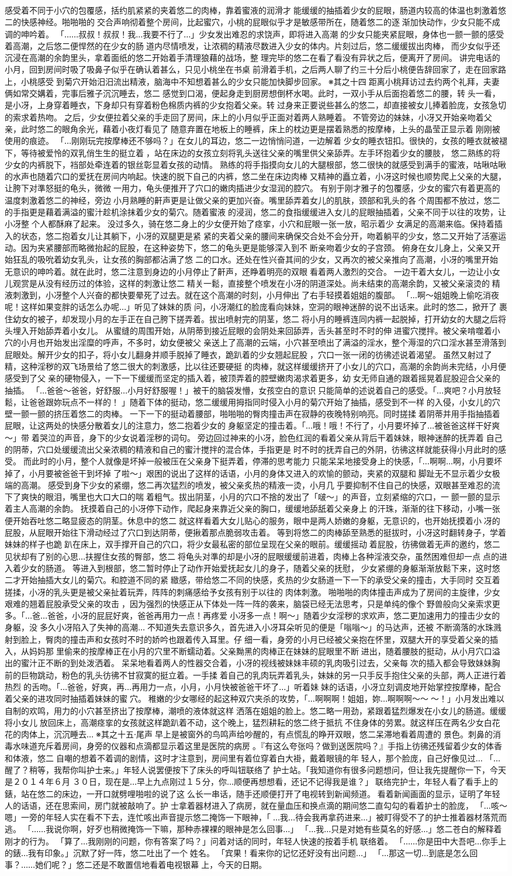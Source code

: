 感受着不同于小穴的包覆感，括约肌紧紧的夹着悠二的肉棒，靠着蜜液的润滑才 能缓缓的抽插着少女的屁眼，肠道内较高的体温也刺激着悠二的快感神经。啪啪啪的 交合声响彻着整个房间，比起蜜穴，小桃的屁眼似乎才是敏感带所在，随着悠二的逐 渐加快动作，少女只能不成调的呻吟着。
「……叔叔！叔叔！我…我要不行了…」少女发出难忍的求饶声，即将进入高潮 的少女只能夹紧屁眼，身体也一颤一颤的感受着高潮，之后悠二便悍然的在少女的肠 道内尽情喷发，让浓稠的精液尽数进入少女的体内。片刻过后，悠二缓缓拔出肉棒， 而少女似乎还沉浸在高潮的余韵里头，拿着面纸的悠二开始着手清理狼藉的战场，整 理完毕的悠二在看了看没有异状之后，便离开了房间。
讲完电话的小月，回到房间时吸了吸鼻子似乎在确认着甚么，只见小桃坐在书桌 前滑着手机，之后两人聊了约三十分后小桃便告辞回家了，走在回家路上，小桃感受 到菊穴开始汨汨流出精液，脑海中不知想着甚么的少女只能加快脚步回家。
※其之十四
距离小桃拜访过去约两个礼拜，夫妻俩如常交媾着，完事后雅子沉沉睡去，悠二 感觉到口渴，便起身走到厨房想倒杯水喝。此时，一双小手从后面抱着悠二的腰，转 头一看，是小冴，上身穿着睡衣，下身却只有穿着粉色棉质内裤的少女抱着父亲。转 过身来正要说些甚么的悠二，却直接被女儿捧着脸庞，女孩急切的索求着热吻。
之后，少女便拉着父亲的手走回了房间，床上的小月似乎正面对着两人熟睡着。 不管旁边的妹妹，小冴又开始亲吻着父亲，此时悠二的眼角余光，藉着小夜灯看见了 随意弃置在地板上的睡裤，床上的枕边更是摆着熟悉的按摩棒，上头的晶莹正显示着 刚刚被使用的痕迹。
「…刚刚玩完按摩棒还不够吗？」在女儿的耳边，悠二一边悄悄问道，一边解着 少女的睡衣钮扣。很快的，女孩的睡衣就被褪下，等待被爱怜的双乳俏生生的挺立着 ，站在床边的女孩立刻将乳头送往父亲的嘴里供父亲舔弄。左手环抱着少女的腰肢， 悠二熟练的将少女的内裤脱下，裆部处牵连着的银丝彰显着女孩的动情。
熟练的将手指摸向女儿的大腿根部，悠二很快的就感受到满手的蜜液，咕啾咕啾 的水声也随着穴口的爱抚在房间内响起。快速的脱下自己的内裤，悠二坐在床边肉棒 又精神的矗立着，小冴这时候也顺势爬上父亲的大腿，让胯下对準怒挺的龟头，微微 一用力，龟头便推开了穴口的嫩肉插进少女湿润的腔穴。
有别于刚才雅子的包覆感，少女的蜜穴有着更高的温度刺激着悠二的神经，旁边 小月熟睡的鼾声更是让做父亲的更加兴奋。嘴里舔弄着女儿的肌肤，颈部和乳头的各 个周围都不放过，悠二的手指更是藉着满溢的蜜汁趁机涂抹着少女的菊穴。随着蜜液 的浸润，悠二的食指缓缓进入女儿的屁眼抽插着，父亲不同于以往的攻势，让小冴整 个人都酥麻了起来。
没过多久，骑在悠二身上的少女便开始了痉挛，小穴和屁眼一张一放，昭示着少 女满足的高潮来临。保持着插入的状态，悠二抱着女儿让其躺下，小冴的双腿更是紧 紧的夹着父亲的腰间来确保交合处不会分开，吻着躺平的少女，悠二又开始了活塞运 动。因为夹紧腰部而略微抬起的屁股，在这种姿势下，悠二的龟头更是能够深入到不 断亲吻着少女的子宫颈。
俯身在女儿身上，父亲又开始狂乱的吸吮着幼女乳头，让女孩的胸部都沾满了悠 二的口水。还处在性兴奋其间的少女，又再次的被父亲推向了高潮，小冴的嘴里开始 无意识的呻吟着。就在此时，悠二注意到身边的小月停止了鼾声，还睁着明亮的双眼 看着两人激烈的交合。
一边干着大女儿，一边让小女儿观赏是从没有经历过的体验，这样的刺激让悠二 精关一鬆，直接整个喷发在小冴的阴道深处。尚未结束的高潮余韵，又被父亲滚烫的 精液刺激到，小冴整个人兴奋的都快要晕死了过去。就在这个高潮的时刻，小月伸出 了右手轻摸着姐姐的腹部。
「…啊～姐姐晚上偷吃消夜呢！这样如果变胖的话怎么办呢…」听见了妹妹的质 问，小冴潮红的脸庞看向妹妹，空洞的眼神迷醉的说不出话来。此时的悠二，掀开了 裹住幼女的被子，却发现小月的左手正在自己胯下搓弄着。拔出喷射完的阴茎，悠二 将小月的睡裤连同内裤一起脱掉，打开幼女的大腿之后将头埋入开始舔弄着小女儿。
从蜜缝的周围开始，从阴蒂到接近屁眼的会阴处来回舔弄，舌头甚至时不时的伸 进蜜穴搅拌。被父亲啃噬着小穴的小月也开始发出淫糜的呼声，不多时，幼女便被父 亲送上了高潮的云端，小穴甚至喷出了满溢的淫水，整个溽湿的穴口淫水甚至滑落到 屁眼处。解开少女的扣子，将小女儿翻身并顺手脱掉了睡衣，跪趴着的少女翘起屁股 ，穴口一张一闭的彷彿述说着渴望。
虽然又射过了精，这种淫秽的双飞场景给了悠二很大的刺激感，比以往还要硬挺 的肉棒，就这样缓缓挤开了小女儿的穴口，高潮的余韵尚未完结，小月便感受到了父 亲的硬物侵入，一下一下缓缓而坚定的插入着，被顶弄着的腔壁嫩肉渴求着更多，幼 女无师自通的跟着摇晃着屁股迎合父亲的抽插。
「…爸爸～爸爸，好舒服…小月好舒服喔！」被干的脑袋发懵，女孩空白的意识 只能简单的述说着自己的感受。「…爽吧？小月放轻鬆，让爸爸跟妳玩点不一样的！ 」随着下体的挺动，悠二缓缓用拇指同时侵入小月的菊穴开始了抽插，感受到不一样 的入侵，小女儿的穴壁一颤一颤的挤压着悠二的肉棒。
一下一下的挺动着腰部，啪啪啪的臀肉撞击声在寂静的夜晚特别响亮。同时搓揉 着阴蒂并用手指抽插着屁眼，让这两处的快感分散着女儿的注意力，悠二抱着少女的 身躯坚定的撞击着。「…哦！哦！不行了，小月要坏掉了…被爸爸这样干好爽～」带 着哭泣的声音，身下的少女说着淫秽的词句。
旁边回过神来的小冴，脸色红润的看着父亲从背后干着妹妹，眼神迷醉的抚弄着 自己的阴蒂，穴口处缓缓流出父亲浓稠的精液和自己的蜜汁搅拌的混合体，手指更是 时不时的抚弄自己的外阴，彷彿这样就能获得小月此时的感受。
而此时的小月，整个人就像是坏掉一般被压在父亲身下挺弄着，停滞的思考能力 只能呆呆地接受身上的快感，「…啊啊…啊，小月要坏掉了，小月要被爸爸干到坏掉 了啦～」艰困的说出了这样的话语，小月的身体又进入的欢愉的颤动，夹紧的双腿和 脚趾无不显示着少女极端的高潮。
感受到身下少女的紧绷，悠二再次猛烈的喷发，被父亲炙热的精液一烫，小月几 乎要抑制不住自己的快感，双眼甚至难忍的流下了爽快的眼泪，嘴里也大口大口的喘 着粗气。拔出阴茎，小月的穴口不捨的发出了「啵～」的声音，立刻紧缩的穴口，一 颤一颤的显示着主人高潮的余韵。
抚摸着自己的小冴停下动作，爬起身来靠近父亲的胸口，缓缓地舔舐着父亲身上 的汗珠，渐渐的往下移动，小嘴一张便开始吞吐悠二略显疲态的阴茎。休息中的悠二 就这样看着大女儿贴心的服务，眼中是两人娇嫩的身躯，无意识的，也开始抚摸着小 冴的屁股，从屁眼开始往下滑动经过了穴口到达阴蒂，便揪着那点脆弱攻击着。
等到将悠二的肉棒舔至熟悉的挺拔时，小冴这时翻转身子，学着妹妹的样子也跪 趴在床上，双手撑开自己的穴口，将少女最私密的部位呈现在父亲的眼前。缓缓摇动 着屁股，彷彿做着无声的邀约，悠二见状却有了别的心思…扶握住女孩的臀部，悠二 将龟头对準的却是小冴的屁眼缓缓前进着，肉棒上各种淫液交杂，虽然困难但却一点 点的进入着少女的肠道。
等进入到根部，悠二暂时停止了动作开始爱抚起女儿的身子，随着父亲的抚慰， 少女紧绷的身躯渐渐放鬆下来，这时悠二才开始抽插大女儿的菊穴。和腔道不同的紧 緻感，带给悠二不同的快感，炙热的少女肠道一下一下的承受父亲的撞击，大手同时 交互着搓揉，小冴的乳头更是被父亲扯着玩弄，阵阵的刺痛感给予女孩有别于以往的 肉体刺激。
啪啪啪的肉体撞击声成为了房间的主旋律，少女艰难的翘着屁股承受父亲的攻击 ，因为强烈的快感正从下体处一阵一阵的袭来，脑袋已经无法思考，只是单纯的像个 野兽般向父亲索求更多。「…爸…爸爸，小冴的屁屁好爽，爸爸再用力一点！再疼爱 小冴多一点！啊～」随着少女淫秽的求欢声，悠二更加速用力的撞击少女的身躯，没 多久小冴陷入了失神的高潮…
不知道失去意识多久，首先进入小冴耳朵听见的便是「嗡嗡～」的马达声，还被 不断滴落的水珠溅射到脸上，臀肉的撞击声和女孩时不时的娇吟也跟着传入耳里。仔 细一看，身旁的小月已经被父亲抱在怀里，双腿大开的享受着父亲的插入，从妈妈那 里偷来的按摩棒正在小月的穴里不断蠕动着。父亲黝黑的肉棒正在妹妹的屁眼里不断 进出，随着腰肢的挺动，从小月穴口溢出的蜜汁正不断的到处泼洒着。
呆呆地看着两人的性器交合着，小冴的视线被妹妹丰硕的乳肉吸引过去，父亲每 次的插入都会导致妹妹胸前的巨物跳动，粉色的乳头彷彿不甘寂寞的挺立着。一手揉 着自己的乳肉玩弄着乳头，妹妹的另一只手反手抱住父亲的头部，两人正进行着热烈 的舌吻。「…爸爸，好爽，再…再用力一点，小月，小月快被爸爸干坏了…」听着妹 妹的话语，小冴立刻调皮地开始掌控按摩棒，配合着父亲的进攻同时抽插着妹妹的蜜 穴。
稚嫩的少女哪经的起这种双穴夹杀的攻势，「…啊啊啊！姐姐，妳…啊啊啊～～ ～！」小月发出难以自制的欢鸣，用力的小穴甚至挤出了按摩棒，潮喷的液体就这样 洒落在姐姐的脸上。悠二略一用劲，紧跟着猛烈爆发在小女儿的肠道。缓缓将小女儿 放回床上，高潮痉挛的女孩就这样跪趴着不动，这个晚上，猛烈耕耘的悠二终于抵抗 不住身体的劳累。就这样压在两名少女白花花的肉体上，沉沉睡去…
※其之十五‧尾声
早上是被窗外的鸟鸣声给吵醒的，有点慌乱的睁开双眼，悠二呆滞地看着周遭的 景色。刺鼻的消毒水味道充斥着房间，身旁的仪器和点滴都显示着这里是医院的病房 。『有这么夸张吗？做到送医院吗？』手指上彷彿还残留着少女的体香和体液，悠二 自嘲的想着不着调的剧情，这时才注意到，房间里有着位穿着白大褂，戴着眼镜的年 轻人，那个脸庞，自己好像见过…
「…醒了？稍等，我帮你叫护士来。」年轻人说罢便按下了床头的呼叫钮联络了 护士站。「我知道你有很多问题想问，但让我先提醒你一下，今天是２０１４年６月 ３０日，现在是…早上九点刚过１５分，你…顺便再想想看，还记不记得我是谁？」 联络完护士，年轻人看了看手上的錶，站在悠二的床边，一开口就劈哩啪啦的说了这 么长一串话，随手还顺便打开了电视转到新闻频道。
看着新闻画面的显示，证明了年轻人的话语，还在思索间，房门就被敲响了。护 士拿着器材进入了病房，就在量血压和换点滴的期间悠二直勾勾的看着护士的脸庞， 「…咳～嗯」一旁的年轻人实在看不下去，连忙咳出声音提示悠二掩饰一下眼神，「 …我…待会我再拿药进来…」被盯得受不了的护士推着器材落荒而逃。
「……我说你啊，好歹也稍微掩饰一下嘛，那种赤裸裸的眼神是怎么回事…」 「…我…只是对她有些莫名的好感…」悠二苍白的解释着刚才的行为。 「算了…我刚刚的问题，你有答案了吗？」问着对话的同时，年轻人快速的按着手机 联络着。 「……你是田中大吾吧…你手上的錶…我有印象。」沉默了好一阵，悠二吐出了一个 姓名。 「宾果！看来你的记忆还好没有出问题…」 「…那这一切…到底是怎么回事？……她们呢？」悠二还是不敢置信地看着电视银幕 上，今天的日期。